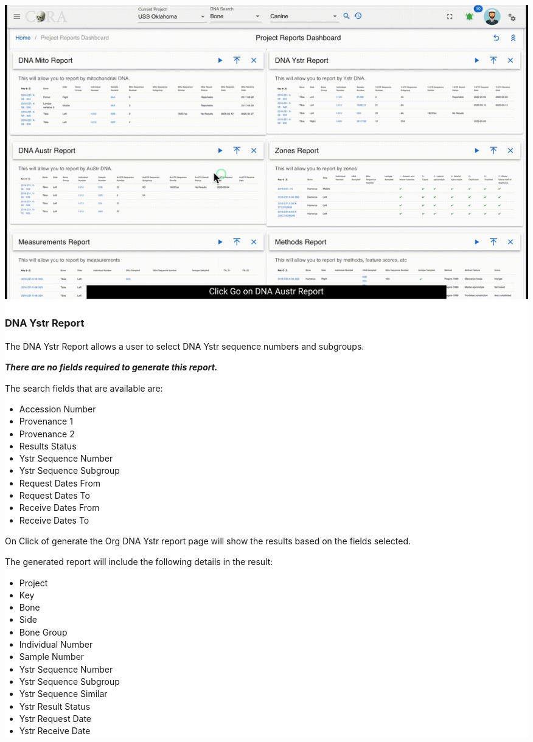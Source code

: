 ![](media/dna-austr-report.gif)

### DNA Ystr Report

The DNA Ystr Report allows a user to select DNA Ystr sequence numbers and subgroups.

***There are no fields required to generate this report.***

The search fields that are available are:

* Accession Number
* Provenance 1
* Provenance 2
* Results Status
* Ystr Sequence Number
* Ystr Sequence Subgroup
* Request Dates From
* Request Dates To
* Receive Dates From
* Receive Dates To

On Click of generate the Org DNA Ystr report page will show the results based on the fields selected.

The generated report will include the following details in the result:

* Project
* Key
* Bone
* Side
* Bone Group
* Individual Number
* Sample Number
* Ystr Sequence Number
* Ystr Sequence Subgroup
* Ystr Sequence Similar
* Ystr Result Status
* Ystr Request Date
* Ystr Receive Date
